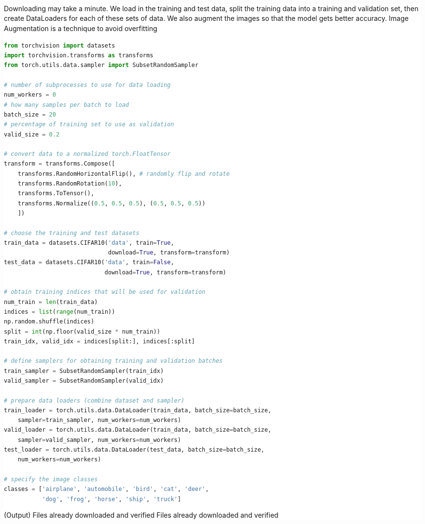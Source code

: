Downloading may take a minute. We load in the training and test data, split the training data into a training and validation set, then create DataLoaders for each of these sets of data. We also augment the images so that the model gets better accuracy. Image Augmentation is a technique to avoid overfitting


```python
from torchvision import datasets
import torchvision.transforms as transforms
from torch.utils.data.sampler import SubsetRandomSampler

# number of subprocesses to use for data loading
num_workers = 0
# how many samples per batch to load
batch_size = 20
# percentage of training set to use as validation
valid_size = 0.2

# convert data to a normalized torch.FloatTensor
transform = transforms.Compose([
    transforms.RandomHorizontalFlip(), # randomly flip and rotate
    transforms.RandomRotation(10),
    transforms.ToTensor(),
    transforms.Normalize((0.5, 0.5, 0.5), (0.5, 0.5, 0.5))
    ])

# choose the training and test datasets
train_data = datasets.CIFAR10('data', train=True,
                              download=True, transform=transform)
test_data = datasets.CIFAR10('data', train=False,
                             download=True, transform=transform)

# obtain training indices that will be used for validation
num_train = len(train_data)
indices = list(range(num_train))
np.random.shuffle(indices)
split = int(np.floor(valid_size * num_train))
train_idx, valid_idx = indices[split:], indices[:split]

# define samplers for obtaining training and validation batches
train_sampler = SubsetRandomSampler(train_idx)
valid_sampler = SubsetRandomSampler(valid_idx)

# prepare data loaders (combine dataset and sampler)
train_loader = torch.utils.data.DataLoader(train_data, batch_size=batch_size,
    sampler=train_sampler, num_workers=num_workers)
valid_loader = torch.utils.data.DataLoader(train_data, batch_size=batch_size, 
    sampler=valid_sampler, num_workers=num_workers)
test_loader = torch.utils.data.DataLoader(test_data, batch_size=batch_size,
    num_workers=num_workers)

# specify the image classes
classes = ['airplane', 'automobile', 'bird', 'cat', 'deer',
           'dog', 'frog', 'horse', 'ship', 'truck']
```
(Output)
    Files already downloaded and verified
    Files already downloaded and verified
